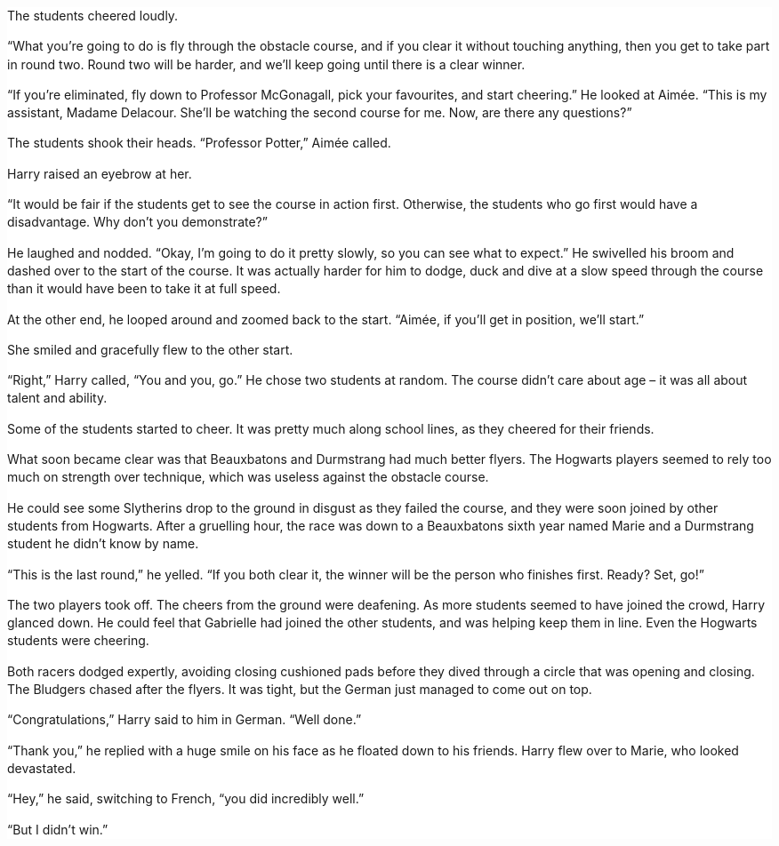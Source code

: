 The students cheered loudly.

“What you’re going to do is fly through the obstacle course, and if you clear it without touching anything, then you get to take part in round two. Round two will be harder, and we’ll keep going until there is a clear winner.

“If you’re eliminated, fly down to Professor McGonagall, pick your favourites, and start cheering.” He looked at Aimée. “This is my assistant, Madame Delacour. She’ll be watching the second course for me. Now, are there any questions?”

The students shook their heads. “Professor Potter,” Aimée called.

Harry raised an eyebrow at her.

“It would be fair if the students get to see the course in action first. Otherwise, the students who go first would have a disadvantage. Why don’t you demonstrate?”

He laughed and nodded. “Okay, I’m going to do it pretty slowly, so you can see what to expect.” He swivelled his broom and dashed over to the start of the course. It was actually harder for him to dodge, duck and dive at a slow speed through the course than it would have been to take it at full speed.

At the other end, he looped around and zoomed back to the start. “Aimée, if you’ll get in position, we’ll start.”

She smiled and gracefully flew to the other start.

“Right,” Harry called, “You and you, go.” He chose two students at random. The course didn’t care about age – it was all about talent and ability.

Some of the students started to cheer. It was pretty much along school lines, as they cheered for their friends.

What soon became clear was that Beauxbatons and Durmstrang had much better flyers. The Hogwarts players seemed to rely too much on strength over technique, which was useless against the obstacle course.

He could see some Slytherins drop to the ground in disgust as they failed the course, and they were soon joined by other students from Hogwarts. After a gruelling hour, the race was down to a Beauxbatons sixth year named Marie and a Durmstrang student he didn’t know by name.

“This is the last round,” he yelled. “If you both clear it, the winner will be the person who finishes first. Ready? Set, go!”

The two players took off. The cheers from the ground were deafening. As more students seemed to have joined the crowd, Harry glanced down. He could feel that Gabrielle had joined the other students, and was helping keep them in line. Even the Hogwarts students were cheering.

Both racers dodged expertly, avoiding closing cushioned pads before they dived through a circle that was opening and closing. The Bludgers chased after the flyers. It was tight, but the German just managed to come out on top.

“Congratulations,” Harry said to him in German. “Well done.”

“Thank you,” he replied with a huge smile on his face as he floated down to his friends. Harry flew over to Marie, who looked devastated.

“Hey,” he said, switching to French, “you did incredibly well.”

“But I didn’t win.”
